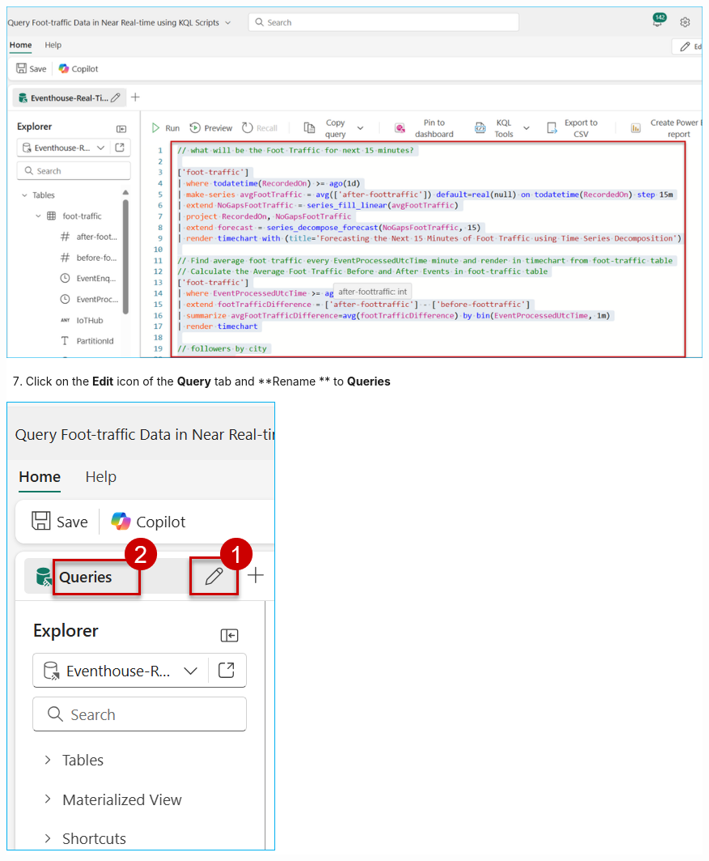 ![queryset](media/queryset5.png)

7. Click on the **Edit** icon of the **Query** tab and **Rename ** to **Queries**

![queryset](media/queryset6.png)

